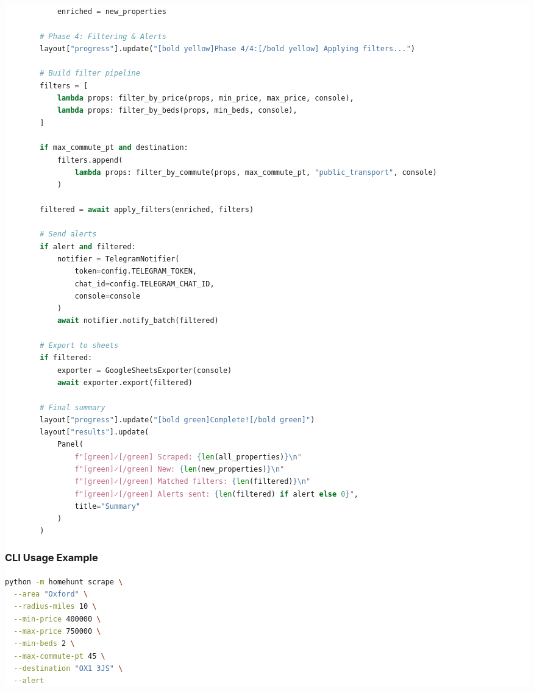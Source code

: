 ```python
            enriched = new_properties
        
        # Phase 4: Filtering & Alerts
        layout["progress"].update("[bold yellow]Phase 4/4:[/bold yellow] Applying filters...")
        
        # Build filter pipeline
        filters = [
            lambda props: filter_by_price(props, min_price, max_price, console),
            lambda props: filter_by_beds(props, min_beds, console),
        ]
        
        if max_commute_pt and destination:
            filters.append(
                lambda props: filter_by_commute(props, max_commute_pt, "public_transport", console)
            )
        
        filtered = await apply_filters(enriched, filters)
        
        # Send alerts
        if alert and filtered:
            notifier = TelegramNotifier(
                token=config.TELEGRAM_TOKEN,
                chat_id=config.TELEGRAM_CHAT_ID,
                console=console
            )
            await notifier.notify_batch(filtered)
        
        # Export to sheets
        if filtered:
            exporter = GoogleSheetsExporter(console)
            await exporter.export(filtered)
        
        # Final summary
        layout["progress"].update("[bold green]Complete![/bold green]")
        layout["results"].update(
            Panel(
                f"[green]✓[/green] Scraped: {len(all_properties)}\n"
                f"[green]✓[/green] New: {len(new_properties)}\n"
                f"[green]✓[/green] Matched filters: {len(filtered)}\n"
                f"[green]✓[/green] Alerts sent: {len(filtered) if alert else 0}",
                title="Summary"
            )
        )
```

### CLI Usage Example

```bash
python -m homehunt scrape \
  --area "Oxford" \
  --radius-miles 10 \
  --min-price 400000 \
  --max-price 750000 \
  --min-beds 2 \
  --max-commute-pt 45 \
  --destination "OX1 3JS" \
  --alert
```
